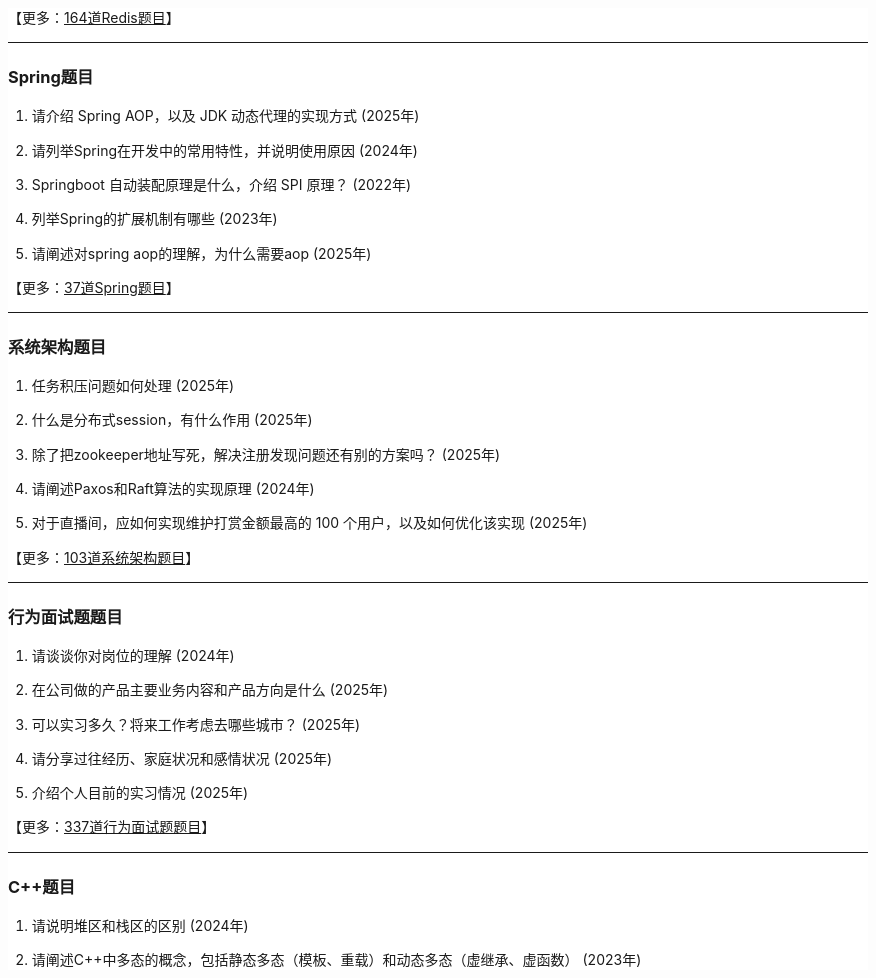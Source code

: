 【更多：[164道Redis题目](https://www.bagujing.com/companies)】


---

### Spring题目

1. 请介绍 Spring AOP，以及 JDK 动态代理的实现方式 (2025年) 

2. 请列举Spring在开发中的常用特性，并说明使用原因 (2024年) 

3. Springboot 自动装配原理是什么，介绍 SPI 原理？ (2022年) 

4. 列举Spring的扩展机制有哪些 (2023年) 

5. 请阐述对spring aop的理解，为什么需要aop (2025年) 

【更多：[37道Spring题目](https://www.bagujing.com/companies)】


---

### 系统架构题目

1. 任务积压问题如何处理 (2025年) 

2. 什么是分布式session，有什么作用 (2025年) 

3. 除了把zookeeper地址写死，解决注册发现问题还有别的方案吗？ (2025年) 

4. 请阐述Paxos和Raft算法的实现原理 (2024年) 

5. 对于直播间，应如何实现维护打赏金额最高的 100 个用户，以及如何优化该实现 (2025年) 

【更多：[103道系统架构题目](https://www.bagujing.com/companies)】


---

### 行为面试题题目

1. 请谈谈你对岗位的理解 (2024年) 

2. 在公司做的产品主要业务内容和产品方向是什么 (2025年) 

3. 可以实习多久？将来工作考虑去哪些城市？ (2025年) 

4. 请分享过往经历、家庭状况和感情状况 (2025年) 

5. 介绍个人目前的实习情况 (2025年) 

【更多：[337道行为面试题题目](https://www.bagujing.com/companies)】


---

### C++题目

1. 请说明堆区和栈区的区别 (2024年) 

2. 请阐述C++中多态的概念，包括静态多态（模板、重载）和动态多态（虚继承、虚函数） (2023年) 
